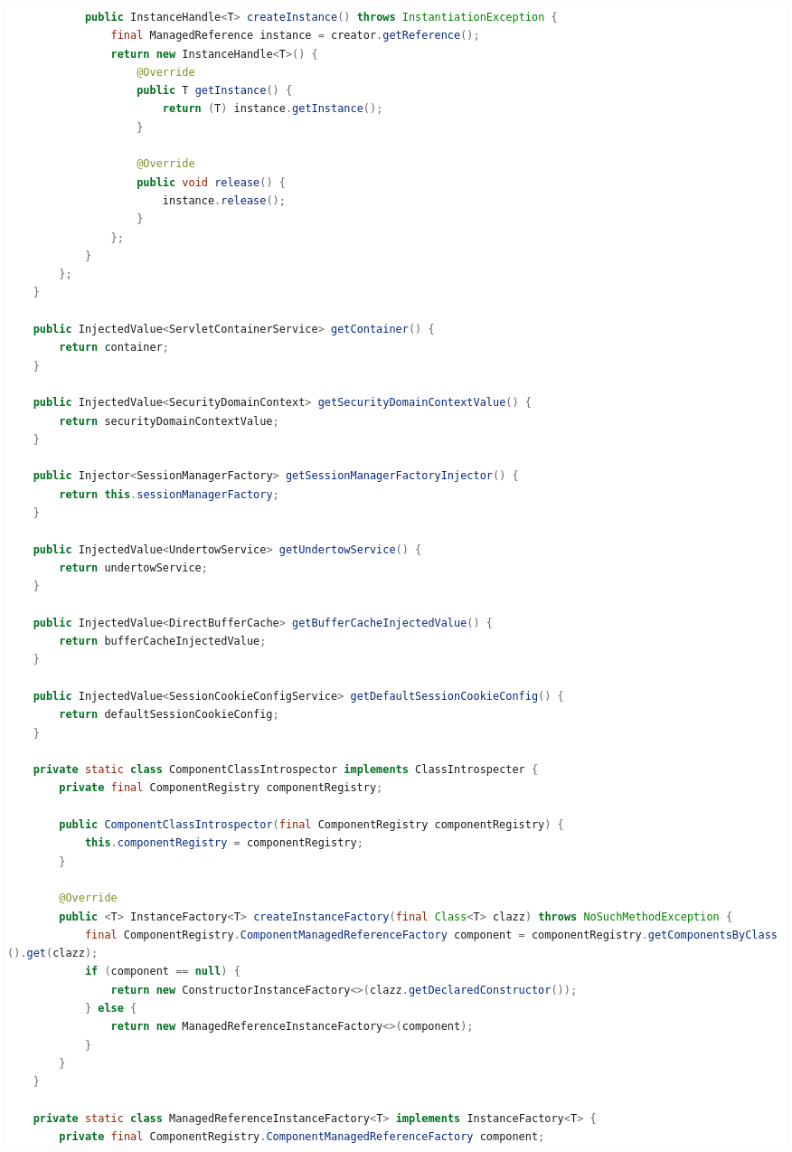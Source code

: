 ```java
            public InstanceHandle<T> createInstance() throws InstantiationException {
                final ManagedReference instance = creator.getReference();
                return new InstanceHandle<T>() {
                    @Override
                    public T getInstance() {
                        return (T) instance.getInstance();
                    }

                    @Override
                    public void release() {
                        instance.release();
                    }
                };
            }
        };
    }

    public InjectedValue<ServletContainerService> getContainer() {
        return container;
    }

    public InjectedValue<SecurityDomainContext> getSecurityDomainContextValue() {
        return securityDomainContextValue;
    }

    public Injector<SessionManagerFactory> getSessionManagerFactoryInjector() {
        return this.sessionManagerFactory;
    }

    public InjectedValue<UndertowService> getUndertowService() {
        return undertowService;
    }

    public InjectedValue<DirectBufferCache> getBufferCacheInjectedValue() {
        return bufferCacheInjectedValue;
    }

    public InjectedValue<SessionCookieConfigService> getDefaultSessionCookieConfig() {
        return defaultSessionCookieConfig;
    }

    private static class ComponentClassIntrospector implements ClassIntrospecter {
        private final ComponentRegistry componentRegistry;

        public ComponentClassIntrospector(final ComponentRegistry componentRegistry) {
            this.componentRegistry = componentRegistry;
        }

        @Override
        public <T> InstanceFactory<T> createInstanceFactory(final Class<T> clazz) throws NoSuchMethodException {
            final ComponentRegistry.ComponentManagedReferenceFactory component = componentRegistry.getComponentsByClass().get(clazz);
            if (component == null) {
                return new ConstructorInstanceFactory<>(clazz.getDeclaredConstructor());
            } else {
                return new ManagedReferenceInstanceFactory<>(component);
            }
        }
    }

    private static class ManagedReferenceInstanceFactory<T> implements InstanceFactory<T> {
        private final ComponentRegistry.ComponentManagedReferenceFactory component;
```